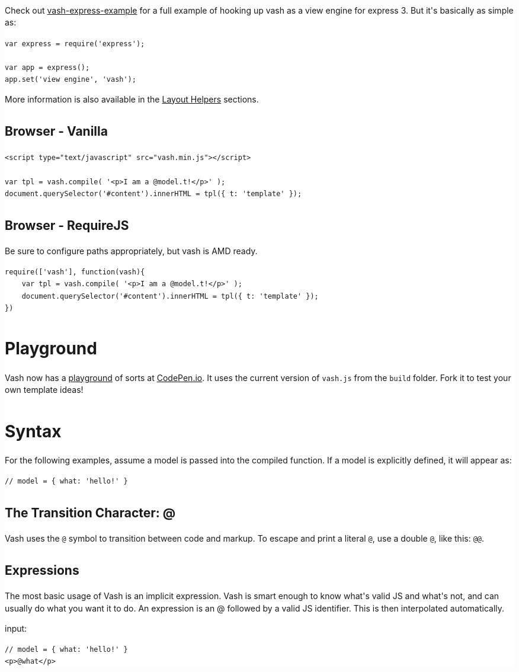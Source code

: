 Check out [vash-express-example][] for a full example of hooking up vash as a view engine for express 3. But it's basically as simple as:

	var express = require('express');

	var app = express();
	app.set('view engine', 'vash');

More information is also available in the [Layout Helpers][] sections.

[vash-express-example]: https://github.com/kirbysayshi/vash-express-example

Browser - Vanilla <a name="browser---vanilla" />
-------------------------

	<script type="text/javascript" src="vash.min.js"></script>

	var tpl = vash.compile( '<p>I am a @model.t!</p>' );
	document.querySelector('#content').innerHTML = tpl({ t: 'template' });

Browser - RequireJS <a name="browser---requirejs" />
---------------------------

Be sure to configure paths appropriately, but vash is AMD ready.

	require(['vash'], function(vash){
		var tpl = vash.compile( '<p>I am a @model.t!</p>' );
		document.querySelector('#content').innerHTML = tpl({ t: 'template' });
	})

Playground <a name="playground" />
==================

Vash now has a [playground][] of sorts at [CodePen.io][]. It uses the current version of `vash.js` from the `build` folder. Fork it to test your own template ideas!

[playground]: http://codepen.io/kirbysayshi/full/IjrFw
[CodePen.io]: http://codepen.io

Syntax <a name="syntax" />
==============

For the following examples, assume a model is passed into the compiled function. If a model is explicitly defined, it will appear as:

	// model = { what: 'hello!' }

The Transition Character: @ <a name="the-transition-character" />
------------------------------------

Vash uses the `@` symbol to transition between code and markup. To escape and print a literal `@`, use a double `@`, like this: `@@`.

Expressions <a name="expressions" />
-------------------

The most basic usage of Vash is an implicit expression. Vash is smart enough to know what's valid JS and what's not, and can usually do what you want it to do. An expression is an @ followed by a valid JS identifier. This is then interpolated automatically.

input:

	// model = { what: 'hello!' }
	<p>@what</p>


[Razor Syntax]: http://www.asp.net/web-pages/tutorials/basics/2-introduction-to-asp-net-web-programming-using-the-razor-syntax
[really hard to validate]: http://www.regular-expressions.info/email.html
[nodejs]: http://nodejs.org
[express]: http://expressjs.com
[app.engine]: http://expressjs.com/api.html#app.engine
[Jade]: http://jade-lang.org
[vash-express-example]: https://github.com/kirbysayshi/vash-express-example/tree/master/views
[layout.vash]: https://github.com/kirbysayshi/vash-express-example/blob/master/views/layout.vash
[Layout.vash]: https://github.com/kirbysayshi/vash-express-example/blob/master/views/layout.vash
[layout helpers code]: https://github.com/kirbysayshi/vash/blob/master/src/vhelpers.layout.js
[vash-runtime.min.js]: https://github.com/kirbysayshi/vash/blob/master/build/vash-runtime.min.js
[vash-runtime-all.min.js]: https://github.com/kirbysayshi/vash/blob/master/build/vash-runtime-all.min.js
[source itself]: https://github.com/kirbysayshi/vash/blob/master/src/vruntime.js
[CONTRIBUTING.md]: https://github.com/kirbysayshi/vash/CONTRIBUTING.md
[contributors]: https://github.com/kirbysayshi/vash/AUTHORS
[Features]: #features
[Syntax Example]: #syntax-example
[Quick Start]: #quick-start
[nodejs]: #nodejs
[express]: #express
[Browser - Vanilla]: #browser---vanilla
[Browser - RequireJS]: #browser---requirejs
[Playground]: #playground
[Syntax]: #syntax
[The Transition Character: @]: #the-transition-character
[Expressions]: #expressions
[Advanced Expressions]: #advanced-expressions
[Explicit Expressions]: #explicit-expressions
[Code Blocks]: #code-blocks
[Keyword Blocks]: #keyword-blocks
[Comments]: #comments
[HTML Escaping]: #html-escaping
[Explicit Markup]: #explicit-markup
[Configuration]: #configuration
[vash.config.useWith]: #vash-config-usewith
[vash.config.modelName]: #vash-config-modelname
[vash.config.helpersName]: #vash-config-helpersname
[vash.config.htmlEscape]: #vash-config-htmlescape
[vash.config.debug]: #vash-config-debug
[vash.config.debugParser]: #vash-config-debugparser
[vash.config.debugCompiler]: #vash-config-debugcompiler
[vash.config.simple]: #vash-config-simple
[vash.config.favorText]: #vash-config-favortext
[Template Options]: #template-options
[asContext]: #ascontext
[onRenderEnd]: #onrenderend
[Helper System]: #helper-system
[Built-in Helpers]: #built-in-helpers
[vash.helpers.raw]: #vash-helpers-raw
[vash.helpers.escape]: #vash-helpers-escape
[vash.helpers.tplcache]: #vash-helpers-tplcache
[Layout Helpers]: #layout-helpers
[vash.helpers.extend]: #vash-helpers-extend
[vash.helpers.block]: #vash-helpers-block
[vash.helpers.append]: #vash-helpers-append
[vash.helpers.prepend]: #vash-helpers-prepend
[vash.helpers.include]: #vash-helpers-include
[Compiled Helpers]: #compiled-helpers
[Buffer API]: #buffer-api
[Precompiling Templates]: #precompiling-templates
[Vash Runtime (Browser)]: #vash-runtime-browser
[Compile-time API]: #compile-time-api
[vash.compile]: #vash-compile
[vash.compileHelper]: #vash-compilehelper
[vash.compileBatch]: #vash-compilebatch
[Runtime API]: #runtime-api
[vash.link]: #vash-link
[vash.lookup]: #vash-lookup
[vash.install]: #vash-install
[vash.uninstall]: #vash-uninstall
[vash(1)]: #vash-1
[Installation]: #installation
[--target-namespace]: #vash1--target-namespace
[--property-name]: #vash1--property-name
[--helper]: #vash1--helper
[Contributing / Building]: #contributing-building
[Getting Help]: #getting-help
[Special Thanks]: #special-thanks
[License]: #license
[Vash template]: https://github.com/kirbysayshi/vash/README.vash
[for perusal]: https://github.com/kirbysayshi/vash/docs/helpers/md.vash